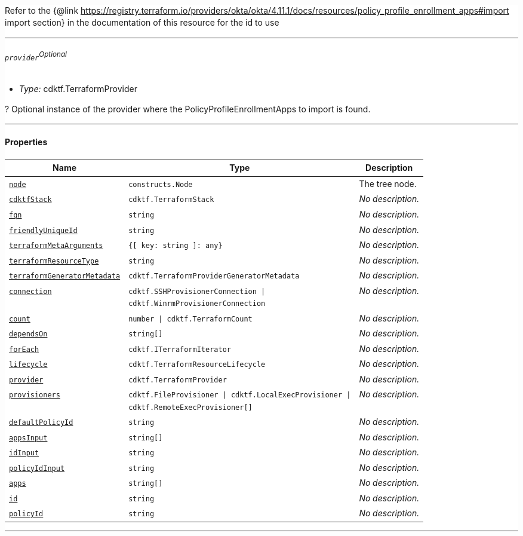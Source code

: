 Refer to the {@link https://registry.terraform.io/providers/okta/okta/4.11.1/docs/resources/policy_profile_enrollment_apps#import import section} in the documentation of this resource for the id to use

---

###### `provider`<sup>Optional</sup> <a name="provider" id="@cdktf/provider-okta.policyProfileEnrollmentApps.PolicyProfileEnrollmentApps.generateConfigForImport.parameter.provider"></a>

- *Type:* cdktf.TerraformProvider

? Optional instance of the provider where the PolicyProfileEnrollmentApps to import is found.

---

#### Properties <a name="Properties" id="Properties"></a>

| **Name** | **Type** | **Description** |
| --- | --- | --- |
| <code><a href="#@cdktf/provider-okta.policyProfileEnrollmentApps.PolicyProfileEnrollmentApps.property.node">node</a></code> | <code>constructs.Node</code> | The tree node. |
| <code><a href="#@cdktf/provider-okta.policyProfileEnrollmentApps.PolicyProfileEnrollmentApps.property.cdktfStack">cdktfStack</a></code> | <code>cdktf.TerraformStack</code> | *No description.* |
| <code><a href="#@cdktf/provider-okta.policyProfileEnrollmentApps.PolicyProfileEnrollmentApps.property.fqn">fqn</a></code> | <code>string</code> | *No description.* |
| <code><a href="#@cdktf/provider-okta.policyProfileEnrollmentApps.PolicyProfileEnrollmentApps.property.friendlyUniqueId">friendlyUniqueId</a></code> | <code>string</code> | *No description.* |
| <code><a href="#@cdktf/provider-okta.policyProfileEnrollmentApps.PolicyProfileEnrollmentApps.property.terraformMetaArguments">terraformMetaArguments</a></code> | <code>{[ key: string ]: any}</code> | *No description.* |
| <code><a href="#@cdktf/provider-okta.policyProfileEnrollmentApps.PolicyProfileEnrollmentApps.property.terraformResourceType">terraformResourceType</a></code> | <code>string</code> | *No description.* |
| <code><a href="#@cdktf/provider-okta.policyProfileEnrollmentApps.PolicyProfileEnrollmentApps.property.terraformGeneratorMetadata">terraformGeneratorMetadata</a></code> | <code>cdktf.TerraformProviderGeneratorMetadata</code> | *No description.* |
| <code><a href="#@cdktf/provider-okta.policyProfileEnrollmentApps.PolicyProfileEnrollmentApps.property.connection">connection</a></code> | <code>cdktf.SSHProvisionerConnection \| cdktf.WinrmProvisionerConnection</code> | *No description.* |
| <code><a href="#@cdktf/provider-okta.policyProfileEnrollmentApps.PolicyProfileEnrollmentApps.property.count">count</a></code> | <code>number \| cdktf.TerraformCount</code> | *No description.* |
| <code><a href="#@cdktf/provider-okta.policyProfileEnrollmentApps.PolicyProfileEnrollmentApps.property.dependsOn">dependsOn</a></code> | <code>string[]</code> | *No description.* |
| <code><a href="#@cdktf/provider-okta.policyProfileEnrollmentApps.PolicyProfileEnrollmentApps.property.forEach">forEach</a></code> | <code>cdktf.ITerraformIterator</code> | *No description.* |
| <code><a href="#@cdktf/provider-okta.policyProfileEnrollmentApps.PolicyProfileEnrollmentApps.property.lifecycle">lifecycle</a></code> | <code>cdktf.TerraformResourceLifecycle</code> | *No description.* |
| <code><a href="#@cdktf/provider-okta.policyProfileEnrollmentApps.PolicyProfileEnrollmentApps.property.provider">provider</a></code> | <code>cdktf.TerraformProvider</code> | *No description.* |
| <code><a href="#@cdktf/provider-okta.policyProfileEnrollmentApps.PolicyProfileEnrollmentApps.property.provisioners">provisioners</a></code> | <code>cdktf.FileProvisioner \| cdktf.LocalExecProvisioner \| cdktf.RemoteExecProvisioner[]</code> | *No description.* |
| <code><a href="#@cdktf/provider-okta.policyProfileEnrollmentApps.PolicyProfileEnrollmentApps.property.defaultPolicyId">defaultPolicyId</a></code> | <code>string</code> | *No description.* |
| <code><a href="#@cdktf/provider-okta.policyProfileEnrollmentApps.PolicyProfileEnrollmentApps.property.appsInput">appsInput</a></code> | <code>string[]</code> | *No description.* |
| <code><a href="#@cdktf/provider-okta.policyProfileEnrollmentApps.PolicyProfileEnrollmentApps.property.idInput">idInput</a></code> | <code>string</code> | *No description.* |
| <code><a href="#@cdktf/provider-okta.policyProfileEnrollmentApps.PolicyProfileEnrollmentApps.property.policyIdInput">policyIdInput</a></code> | <code>string</code> | *No description.* |
| <code><a href="#@cdktf/provider-okta.policyProfileEnrollmentApps.PolicyProfileEnrollmentApps.property.apps">apps</a></code> | <code>string[]</code> | *No description.* |
| <code><a href="#@cdktf/provider-okta.policyProfileEnrollmentApps.PolicyProfileEnrollmentApps.property.id">id</a></code> | <code>string</code> | *No description.* |
| <code><a href="#@cdktf/provider-okta.policyProfileEnrollmentApps.PolicyProfileEnrollmentApps.property.policyId">policyId</a></code> | <code>string</code> | *No description.* |

---